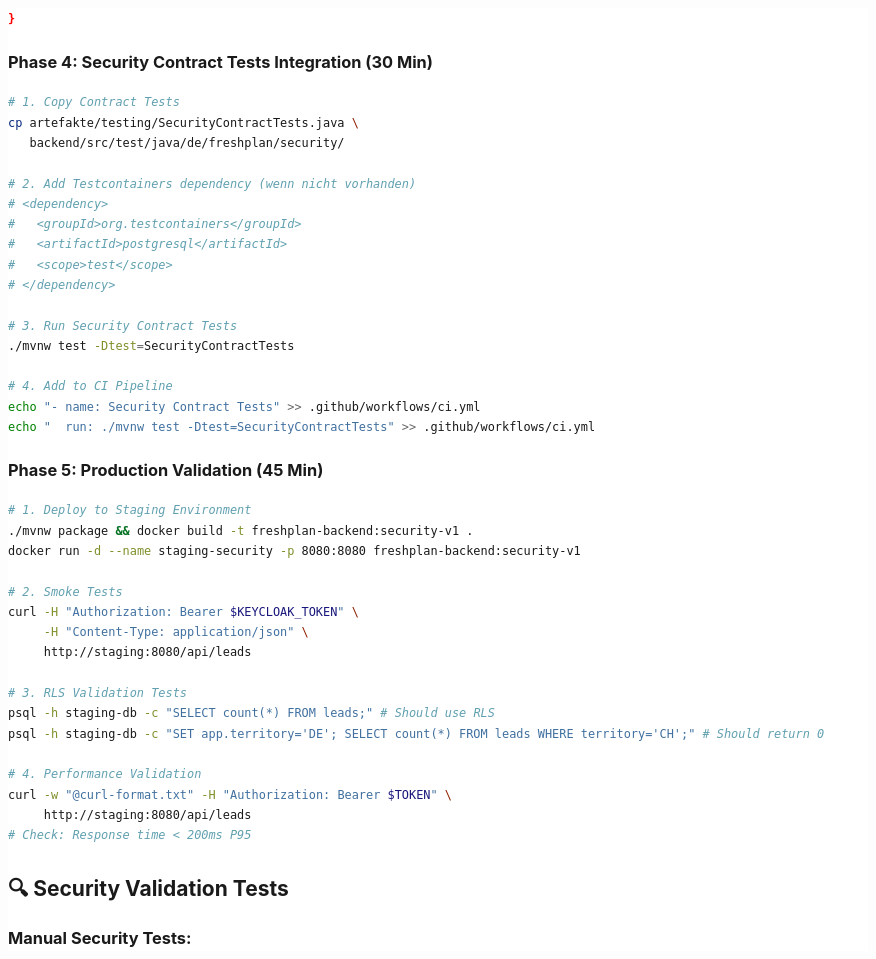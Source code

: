 ```json
}
```

### Phase 4: Security Contract Tests Integration (30 Min)

```bash
# 1. Copy Contract Tests
cp artefakte/testing/SecurityContractTests.java \
   backend/src/test/java/de/freshplan/security/

# 2. Add Testcontainers dependency (wenn nicht vorhanden)
# <dependency>
#   <groupId>org.testcontainers</groupId>
#   <artifactId>postgresql</artifactId>
#   <scope>test</scope>
# </dependency>

# 3. Run Security Contract Tests
./mvnw test -Dtest=SecurityContractTests

# 4. Add to CI Pipeline
echo "- name: Security Contract Tests" >> .github/workflows/ci.yml
echo "  run: ./mvnw test -Dtest=SecurityContractTests" >> .github/workflows/ci.yml
```

### Phase 5: Production Validation (45 Min)

```bash
# 1. Deploy to Staging Environment
./mvnw package && docker build -t freshplan-backend:security-v1 .
docker run -d --name staging-security -p 8080:8080 freshplan-backend:security-v1

# 2. Smoke Tests
curl -H "Authorization: Bearer $KEYCLOAK_TOKEN" \
     -H "Content-Type: application/json" \
     http://staging:8080/api/leads

# 3. RLS Validation Tests
psql -h staging-db -c "SELECT count(*) FROM leads;" # Should use RLS
psql -h staging-db -c "SET app.territory='DE'; SELECT count(*) FROM leads WHERE territory='CH';" # Should return 0

# 4. Performance Validation
curl -w "@curl-format.txt" -H "Authorization: Bearer $TOKEN" \
     http://staging:8080/api/leads
# Check: Response time < 200ms P95
```

## 🔍 Security Validation Tests

### Manual Security Tests:
